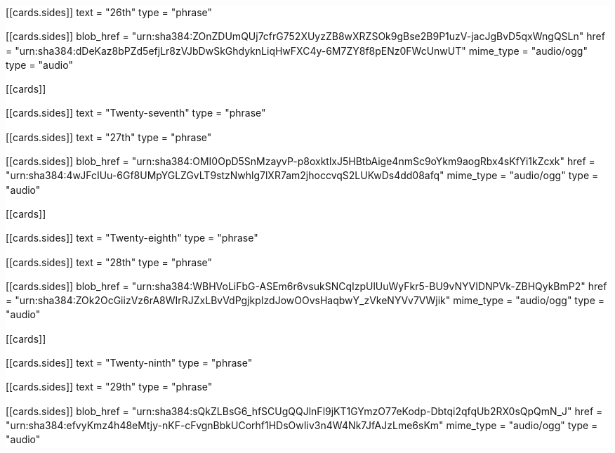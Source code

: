 [[cards.sides]]
text = "26th"
type = "phrase"

[[cards.sides]]
blob_href = "urn:sha384:ZOnZDUmQUj7cfrG752XUyzZB8wXRZSOk9gBse2B9P1uzV-jacJgBvD5qxWngQSLn"
href = "urn:sha384:dDeKaz8bPZd5efjLr8zVJbDwSkGhdyknLiqHwFXC4y-6M7ZY8f8pENz0FWcUnwUT"
mime_type = "audio/ogg"
type = "audio"

[[cards]]

[[cards.sides]]
text = "Twenty-seventh"
type = "phrase"

[[cards.sides]]
text = "27th"
type = "phrase"

[[cards.sides]]
blob_href = "urn:sha384:OMI0OpD5SnMzayvP-p8oxktlxJ5HBtbAige4nmSc9oYkm9aogRbx4sKfYi1kZcxk"
href = "urn:sha384:4wJFcIUu-6Gf8UMpYGLZGvLT9stzNwhlg7lXR7am2jhoccvqS2LUKwDs4dd08afq"
mime_type = "audio/ogg"
type = "audio"

[[cards]]

[[cards.sides]]
text = "Twenty-eighth"
type = "phrase"

[[cards.sides]]
text = "28th"
type = "phrase"

[[cards.sides]]
blob_href = "urn:sha384:WBHVoLiFbG-ASEm6r6vsukSNCqIzpUlUuWyFkr5-BU9vNYVIDNPVk-ZBHQykBmP2"
href = "urn:sha384:ZOk2OcGiizVz6rA8WIrRJZxLBvVdPgjkpIzdJowOOvsHaqbwY_zVkeNYVv7VWjik"
mime_type = "audio/ogg"
type = "audio"

[[cards]]

[[cards.sides]]
text = "Twenty-ninth"
type = "phrase"

[[cards.sides]]
text = "29th"
type = "phrase"

[[cards.sides]]
blob_href = "urn:sha384:sQkZLBsG6_hfSCUgQQJlnFl9jKT1GYmzO77eKodp-Dbtqi2qfqUb2RX0sQpQmN_J"
href = "urn:sha384:efvyKmz4h48eMtjy-nKF-cFvgnBbkUCorhf1HDsOwIiv3n4W4Nk7JfAJzLme6sKm"
mime_type = "audio/ogg"
type = "audio"
